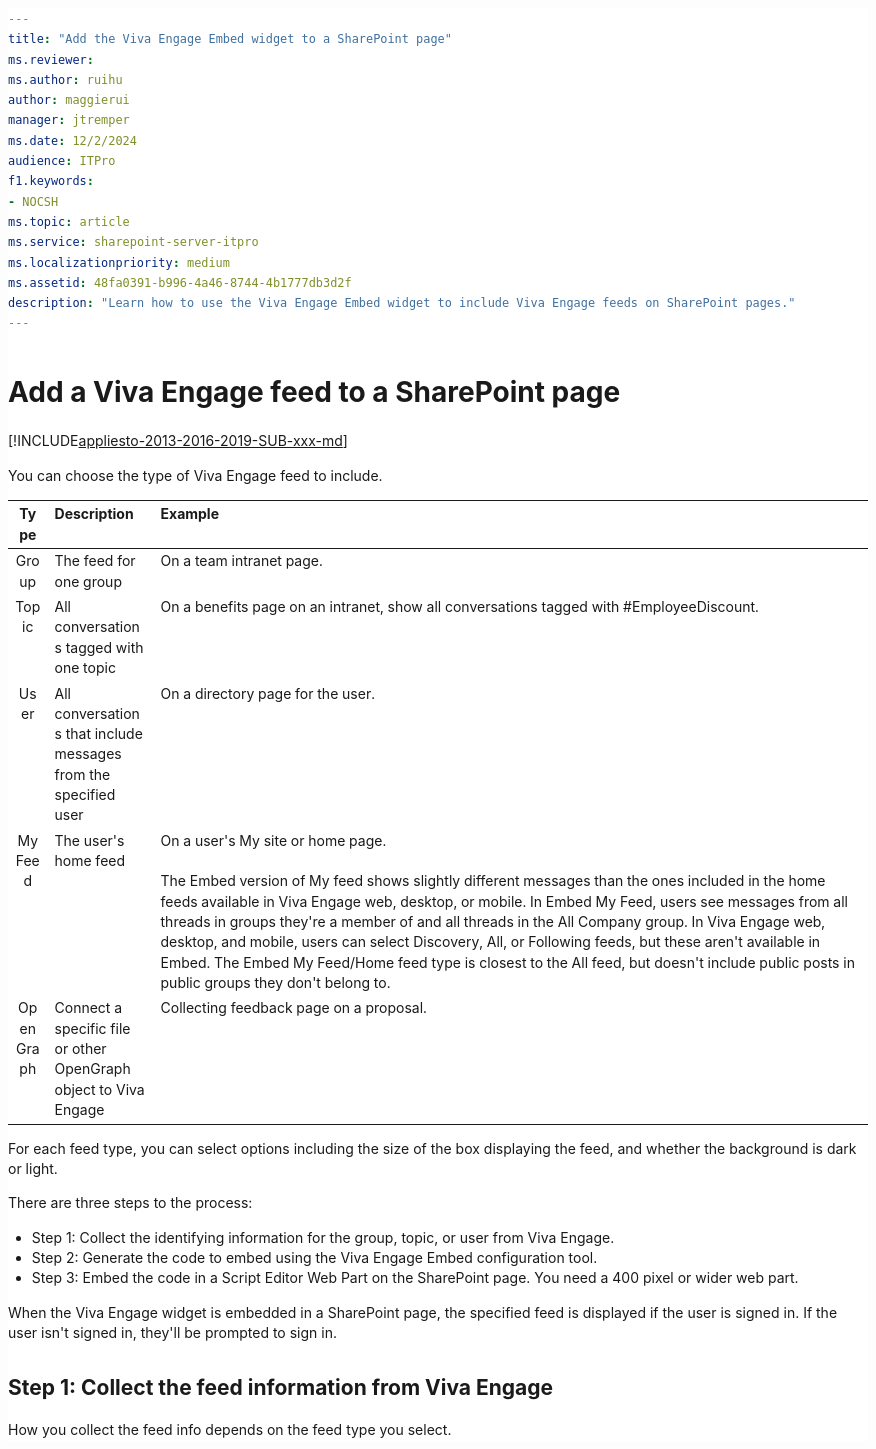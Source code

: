 ```yaml
---
title: "Add the Viva Engage Embed widget to a SharePoint page"
ms.reviewer: 
ms.author: ruihu    
author: maggierui
manager: jtremper
ms.date: 12/2/2024
audience: ITPro
f1.keywords:
- NOCSH
ms.topic: article
ms.service: sharepoint-server-itpro
ms.localizationpriority: medium
ms.assetid: 48fa0391-b996-4a46-8744-4b1777db3d2f
description: "Learn how to use the Viva Engage Embed widget to include Viva Engage feeds on SharePoint pages."
---
```


# Add a Viva Engage feed to a SharePoint page

[!INCLUDE[appliesto-2013-2016-2019-SUB-xxx-md](../includes/appliesto-2013-2016-2019-SUB-xxx-md.md)] 
  
You can choose the type of Viva Engage feed to include.

| Type           |Description            | Example     |
|:--------------:|:----------------------|:-------------|
|Group           |The feed for one group | On a team intranet page.|
|Topic|All conversations tagged with one topic| On a benefits page on an intranet, show all conversations tagged with #EmployeeDiscount.|
|User|All conversations that include messages from the specified user|On a directory page for the user.|
|My Feed|The user's home feed|On a user's My site or home page. <br/> <br/>The Embed version of My feed shows slightly different messages than the ones included in the home feeds available in Viva Engage web, desktop, or mobile. In Embed My Feed, users see messages from all threads in groups they're a member of and all threads in the All Company group. In Viva Engage web, desktop, and mobile, users can select Discovery, All, or Following feeds, but these aren't available in Embed. The Embed My Feed/Home feed type is closest to the All feed, but doesn't include public posts in public groups they don't belong to.|
|Open Graph|Connect a specific file or other OpenGraph object to Viva Engage|Collecting feedback page on a proposal.| 

For each feed type, you can select options including the size of the box displaying the feed, and whether the background is dark or light.

There are three steps to the process:
- Step 1: Collect the identifying information for the group, topic, or user from Viva Engage.
- Step 2: Generate the code to embed using the Viva Engage Embed configuration tool.
- Step 3: Embed the code in a Script Editor Web Part on the SharePoint page. You need a 400 pixel or wider web part.

When the Viva Engage widget is embedded in a SharePoint page, the specified feed is displayed if the user is signed in. If the user isn't signed in, they'll be prompted to sign in.

## Step 1: Collect the feed information from Viva Engage

How you collect the feed info depends on the feed type you select.
